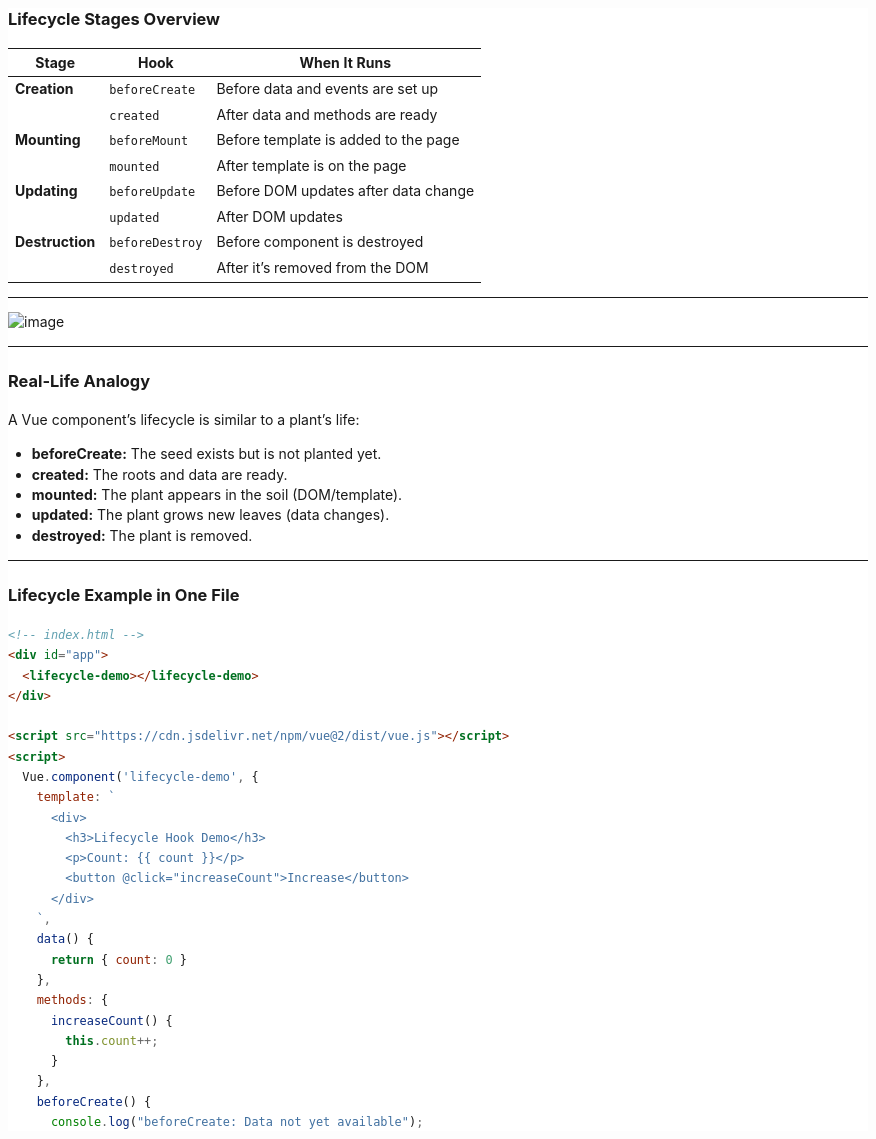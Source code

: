 ### Lifecycle Stages Overview

| Stage           | Hook            | When It Runs                         |
| --------------- | --------------- | ------------------------------------ |
| **Creation**    | `beforeCreate`  | Before data and events are set up    |
|                 | `created`       | After data and methods are ready     |
| **Mounting**    | `beforeMount`   | Before template is added to the page |
|                 | `mounted`       | After template is on the page        |
| **Updating**    | `beforeUpdate`  | Before DOM updates after data change |
|                 | `updated`       | After DOM updates                    |
| **Destruction** | `beforeDestroy` | Before component is destroyed        |
|                 | `destroyed`     | After it’s removed from the DOM      |

---

<img width="700" height="1400" alt="image" src="https://github.com/user-attachments/assets/dfda4523-5a43-4b39-838b-c85ef682a4a1" />


---

### Real-Life Analogy

A Vue component’s lifecycle is similar to a plant’s life:

* **beforeCreate:** The seed exists but is not planted yet.
* **created:** The roots and data are ready.
* **mounted:** The plant appears in the soil (DOM/template).
* **updated:** The plant grows new leaves (data changes).
* **destroyed:** The plant is removed.

---

### Lifecycle Example in One File

```html
<!-- index.html -->
<div id="app">
  <lifecycle-demo></lifecycle-demo>
</div>

<script src="https://cdn.jsdelivr.net/npm/vue@2/dist/vue.js"></script>
<script>
  Vue.component('lifecycle-demo', {
    template: `
      <div>
        <h3>Lifecycle Hook Demo</h3>
        <p>Count: {{ count }}</p>
        <button @click="increaseCount">Increase</button>
      </div>
    `,
    data() {
      return { count: 0 }
    },
    methods: {
      increaseCount() {
        this.count++;
      }
    },
    beforeCreate() {
      console.log("beforeCreate: Data not yet available");
```